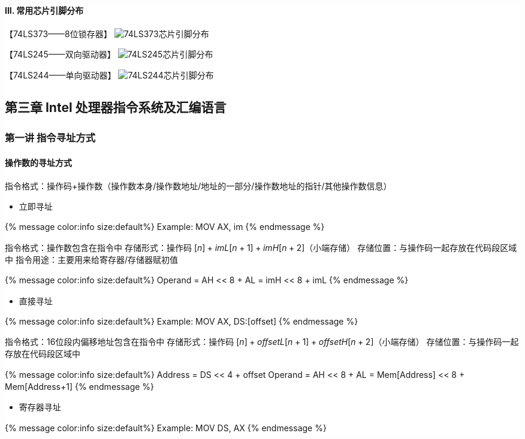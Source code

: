 #### III. 常用芯片引脚分布
【74LS373——8位锁存器】
<img src="https://cdn.jsdelivr.net/gh/LZHMS/picx-images-hosting@master/EBlog/Courses/image.65m29a4hvf80.webp" alt="74LS373芯片引脚分布" width="20%"/>

【74LS245——双向驱动器】
<img src="https://cdn.jsdelivr.net/gh/LZHMS/picx-images-hosting@master/EBlog/Courses/image.5pp02v89gzs0.webp" alt="74LS245芯片引脚分布" width="20%"/>

【74LS244——单向驱动器】
<img src="https://cdn.jsdelivr.net/gh/LZHMS/picx-images-hosting@master/EBlog/Courses/image.1nl1zf4kvlkw.webp" alt="74LS244芯片引脚分布" width="20%"/>

## 第三章 Intel 处理器指令系统及汇编语言

### 第一讲 指令寻址方式

#### 操作数的寻址方式

指令格式：操作码+操作数（操作数本身/操作数地址/地址的一部分/操作数地址的指针/其他操作数信息）

+ 立即寻址

{% message color:info size:default%}
    Example: MOV AX, im
{% endmessage %}

指令格式：操作数包含在指令中
存储形式：操作码 $[n]+imL[n+1]+imH[n+2]$（小端存储）
存储位置：与操作码一起存放在代码段区域中
指令用途：主要用来给寄存器/存储器赋初值

{% message color:info size:default%}
    Operand = AH << 8 + AL = imH << 8 + imL
{% endmessage %}

+ 直接寻址

{% message color:info size:default%}
    Example: MOV AX, DS:[offset]
{% endmessage %}

指令格式：16位段内偏移地址包含在指令中
存储形式：操作码 $[n]+offsetL[n+1]+offsetH[n+2]$（小端存储）
存储位置：与操作码一起存放在代码段区域中

{% message color:info size:default%}
    Address = DS << 4 + offset
    Operand = AH << 8 + AL = Mem[Address] << 8 + Mem[Address+1]
{% endmessage %}

+ 寄存器寻址

{% message color:info size:default%}
    Example: MOV DS, AX
{% endmessage %}

